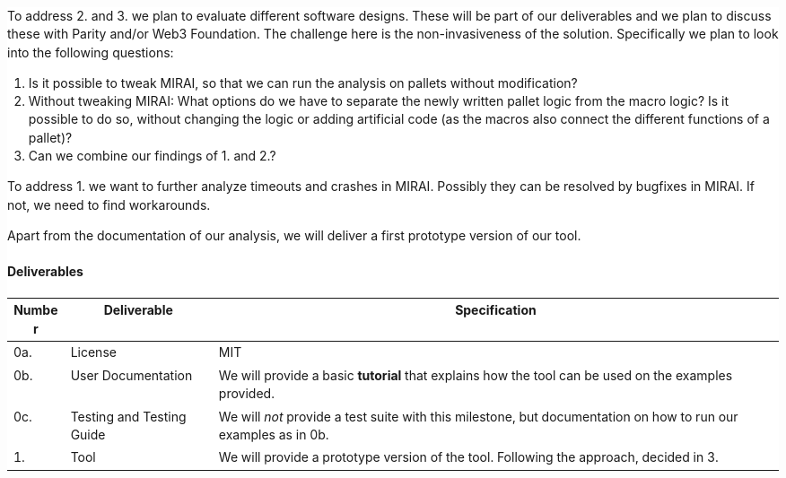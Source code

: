 To address 2. and 3. we plan to evaluate different software designs. These will be part of our deliverables and we plan to discuss these with Parity and/or Web3 Foundation. The challenge here is the non-invasiveness of the solution. Specifically we plan to look into the following questions:
1. Is it possible to tweak MIRAI, so that we can run the analysis on pallets without modification?
2. Without tweaking MIRAI: What options do we have to separate the newly written pallet logic from the macro logic? Is it possible to do so, without changing the logic or adding artificial code (as the macros also connect the different functions of a pallet)?
3. Can we combine our findings of 1. and 2.?

To address 1. we want to further analyze timeouts and crashes in MIRAI. Possibly they can be resolved by bugfixes in MIRAI. If not, we need to find workarounds.

Apart from the documentation of our analysis, we will deliver a first prototype version of our tool.

#### Deliverables

| Number | Deliverable                 | Specification                                                                                                                                                                                                                                                                                                                                                                                                                                                                                                                                                                                                                                                                                         | 
|--------|-----------------------------|-------------------------------------------------------------------------------------------------------------------------------------------------------------------------------------------------------------------------------------------------------------------------------------------------------------------------------------------------------------------------------------------------------------------------------------------------------------------------------------------------------------------------------------------------------------------------------------------------------------------------------------------------------------------------------------------------------|
| 0a.    | License                     | MIT                                                                                                                                                                                                                                                                                                                                                                                                                                                                                                                                                                                                                                                                                                   |
| 0b.    | User Documentation          | We will provide a basic **tutorial** that explains how the tool can be used on the examples provided.                                                                                                                                                                                                                                                                                                                                                                                                                                                                                                                                                                                                 |
| 0c.    | Testing and Testing Guide   | We will *not* provide a test suite with this milestone, but documentation on how to run our examples as in 0b.                                                                                                                                                                                                                                                                                                                                                                                                                                                                                                                                                                                        |
| 1.     | Tool                        | We will provide a prototype version of the tool. Following the approach, decided in 3.                                                                                                                                                                                                                                                                                                                                                                                                                                                                                                                                                                                                                | 